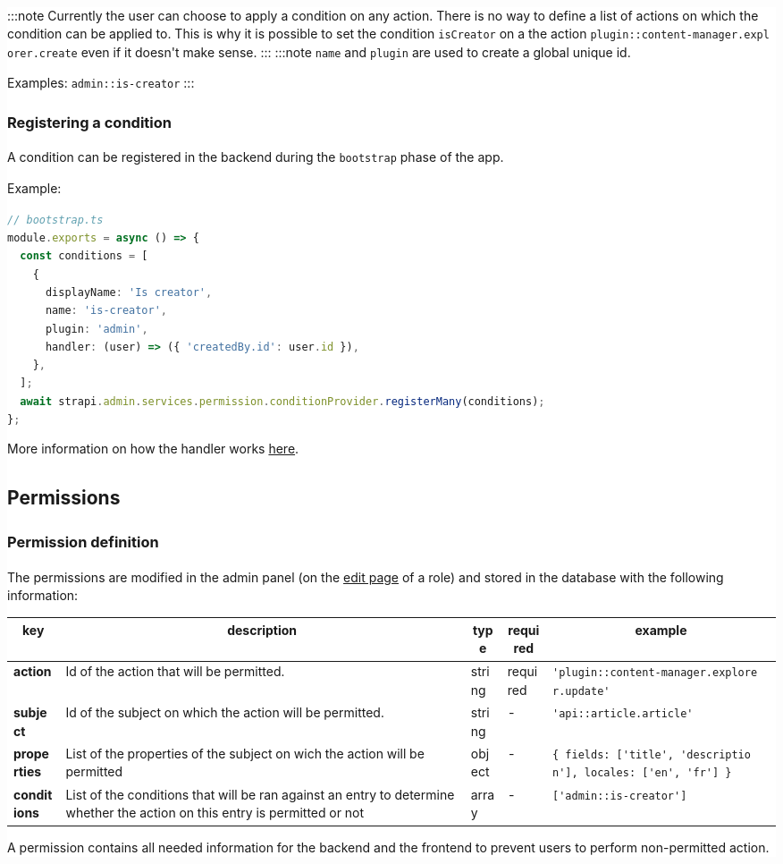 :::note
Currently the user can choose to apply a condition on any action. There is no way to define a list of actions on which the condition can be applied to. This is why it is possible to set the condition `isCreator` on a the action `plugin::content-manager.explorer.create` even if it doesn't make sense.
:::
:::note
`name` and `plugin` are used to create a global unique id.

Examples: `admin::is-creator`
:::

### Registering a condition

A condition can be registered in the backend during the `bootstrap` phase of the app.

Example:

```ts
// bootstrap.ts
module.exports = async () => {
  const conditions = [
    {
      displayName: 'Is creator',
      name: 'is-creator',
      plugin: 'admin',
      handler: (user) => ({ 'createdBy.id': user.id }),
    },
  ];
  await strapi.admin.services.permission.conditionProvider.registerMany(conditions);
};
```

More information on how the handler works [here](https://docs.strapi.io/developer-docs/latest/setup-deployment-guides/configurations/optional/rbac.html#using-the-condition-handler).

## Permissions

### Permission definition

The permissions are modified in the admin panel (on the [edit page](http://localhost:1337/admin/settings/roles/2) of a role) and stored in the database with the following information:

| key            | description                                                                                                                | type   | required | example                                                       |
| -------------- | -------------------------------------------------------------------------------------------------------------------------- | ------ | -------- | ------------------------------------------------------------- |
| **action**     | Id of the action that will be permitted.                                                                                   | string | required | `'plugin::content-manager.explorer.update'`                   |
| **subject**    | Id of the subject on which the action will be permitted.                                                                   | string | -        | `'api::article.article'`                                      |
| **properties** | List of the properties of the subject on wich the action will be permitted                                                 | object | -        | `{ fields: ['title', 'description'], locales: ['en', 'fr'] }` |
| **conditions** | List of the conditions that will be ran against an entry to determine whether the action on this entry is permitted or not | array  | -        | `['admin::is-creator']`                                       |

A permission contains all needed information for the backend and the frontend to prevent users to perform non-permitted action.
